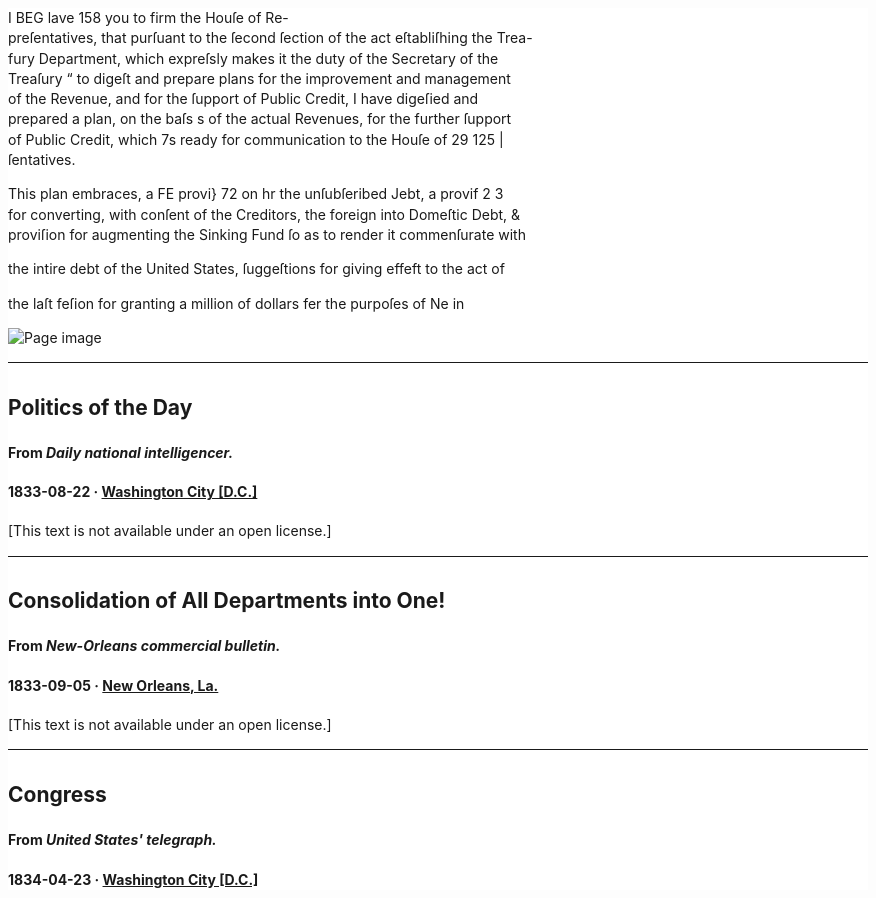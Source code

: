 I BEG lave 158 you to firm the Houſe of Re-  
preſentatives, that purſuant to the ſecond ſection of the act eſtabliſhing the Trea-  
fury Department, which expreſsly makes it the duty of the Secretary of the  
Treaſury “ to digeſt and prepare plans for the improvement and management  
of the Revenue, and for the ſupport of Public Credit, I have digeſied and  
prepared a plan, on the baſs s of the actual Revenues, for the further ſupport  
of Public Credit, which 7s ready for communication to the Houſe of 29 125 |  
ſentatives.  
  
This plan embraces, a FE provi} 72 on hr the unſubſeribed Jebt, a provif 2 3  
for converting, with conſent of the Creditors, the foreign into Domeſtic Debt, &amp;  
proviſion for augmenting the Sinking Fund ſo as to render it commenſurate with  
  
the intire debt of the United States, ſuggeſtions for giving effeft to the act of  
  
the laſt feſion for granting a million of dollars fer the purpoſes of Ne in
</td><td style="width: 50%; max-height: 75%; margin: auto; display: block;">
<img alt="Page image" src="https://iiif.archive.org/image/iiif/2/bim_eighteenth-century_reports-of-alexander-ham_united-states-congress_1795%2Fbim_eighteenth-century_reports-of-alexander-ham_united-states-congress_1795_jp2.zip%2Fbim_eighteenth-century_reports-of-alexander-ham_united-states-congress_1795_jp2%2Fbim_eighteenth-century_reports-of-alexander-ham_united-states-congress_1795_0002.jp2/pct:6.518142715341348,21.747343565525384,72.27307819565458,34.49822904368359/!600,600/0/default.jpg"/>
</td>
</tr></table>

---

## Politics of the Day

#### From _Daily national intelligencer._

#### 1833-08-22 &middot; [Washington City [D.C.]](http://dbpedia.org/resource/Washington%2C_D.C.)

[This text is not available under an open license.]

---

## Consolidation of All Departments into One!

#### From _New-Orleans commercial bulletin._

#### 1833-09-05 &middot; [New Orleans, La.](http://dbpedia.org/resource/New_Orleans)

[This text is not available under an open license.]

---

## Congress

#### From _United States' telegraph._

#### 1834-04-23 &middot; [Washington City [D.C.]](http://dbpedia.org/resource/Washington%2C_D.C.)

